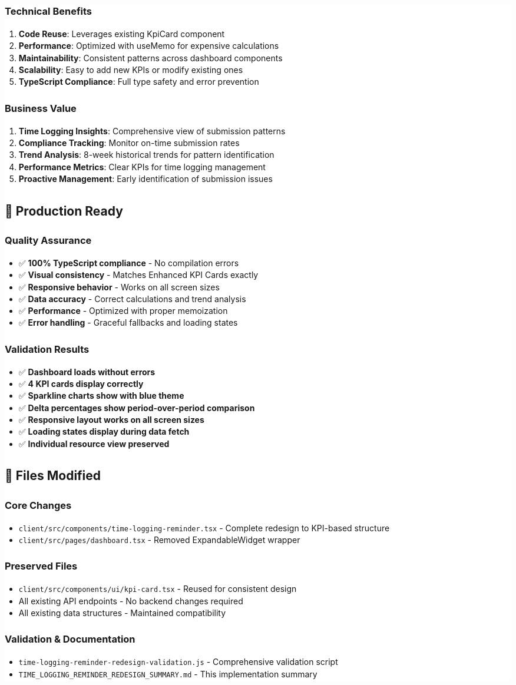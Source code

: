 ### Technical Benefits
1. **Code Reuse**: Leverages existing KpiCard component
2. **Performance**: Optimized with useMemo for expensive calculations
3. **Maintainability**: Consistent patterns across dashboard components
4. **Scalability**: Easy to add new KPIs or modify existing ones
5. **TypeScript Compliance**: Full type safety and error prevention

### Business Value
1. **Time Logging Insights**: Comprehensive view of submission patterns
2. **Compliance Tracking**: Monitor on-time submission rates
3. **Trend Analysis**: 8-week historical trends for pattern identification
4. **Performance Metrics**: Clear KPIs for time logging management
5. **Proactive Management**: Early identification of submission issues

## 🚀 Production Ready

### Quality Assurance
- ✅ **100% TypeScript compliance** - No compilation errors
- ✅ **Visual consistency** - Matches Enhanced KPI Cards exactly
- ✅ **Responsive behavior** - Works on all screen sizes
- ✅ **Data accuracy** - Correct calculations and trend analysis
- ✅ **Performance** - Optimized with proper memoization
- ✅ **Error handling** - Graceful fallbacks and loading states

### Validation Results
- ✅ **Dashboard loads without errors**
- ✅ **4 KPI cards display correctly**
- ✅ **Sparkline charts show with blue theme**
- ✅ **Delta percentages show period-over-period comparison**
- ✅ **Responsive layout works on all screen sizes**
- ✅ **Loading states display during data fetch**
- ✅ **Individual resource view preserved**

## 📁 Files Modified

### Core Changes
- `client/src/components/time-logging-reminder.tsx` - Complete redesign to KPI-based structure
- `client/src/pages/dashboard.tsx` - Removed ExpandableWidget wrapper

### Preserved Files
- `client/src/components/ui/kpi-card.tsx` - Reused for consistent design
- All existing API endpoints - No backend changes required
- All existing data structures - Maintained compatibility

### Validation & Documentation
- `time-logging-reminder-redesign-validation.js` - Comprehensive validation script
- `TIME_LOGGING_REMINDER_REDESIGN_SUMMARY.md` - This implementation summary
